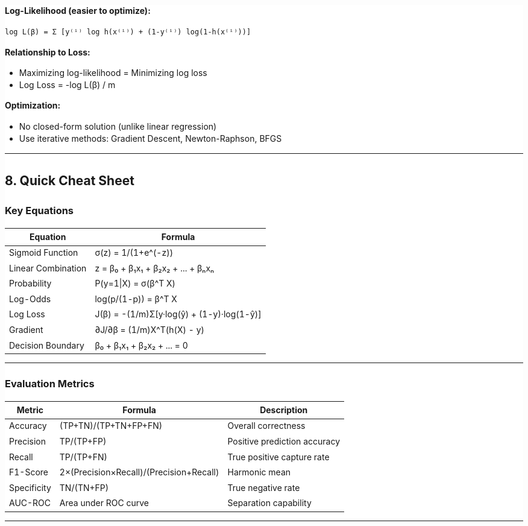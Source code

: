 **Log-Likelihood (easier to optimize):**
```
log L(β) = Σ [y⁽ⁱ⁾ log h(x⁽ⁱ⁾) + (1-y⁽ⁱ⁾) log(1-h(x⁽ⁱ⁾))]
```

**Relationship to Loss:**
- Maximizing log-likelihood = Minimizing log loss
- Log Loss = -log L(β) / m

**Optimization:**
- No closed-form solution (unlike linear regression)
- Use iterative methods: Gradient Descent, Newton-Raphson, BFGS

---

## 8. Quick Cheat Sheet

### Key Equations

| Equation | Formula |
|----------|---------|
| Sigmoid Function | σ(z) = 1/(1+e^(-z)) |
| Linear Combination | z = β₀ + β₁x₁ + β₂x₂ + ... + βₙxₙ |
| Probability | P(y=1\|X) = σ(β^T X) |
| Log-Odds | log(p/(1-p)) = β^T X |
| Log Loss | J(β) = -(1/m)Σ[y·log(ŷ) + (1-y)·log(1-ŷ)] |
| Gradient | ∂J/∂β = (1/m)X^T(h(X) - y) |
| Decision Boundary | β₀ + β₁x₁ + β₂x₂ + ... = 0 |

---

### Evaluation Metrics

| Metric | Formula | Description |
|--------|---------|-------------|
| Accuracy | (TP+TN)/(TP+TN+FP+FN) | Overall correctness |
| Precision | TP/(TP+FP) | Positive prediction accuracy |
| Recall | TP/(TP+FN) | True positive capture rate |
| F1-Score | 2×(Precision×Recall)/(Precision+Recall) | Harmonic mean |
| Specificity | TN/(TN+FP) | True negative rate |
| AUC-ROC | Area under ROC curve | Separation capability |

---
